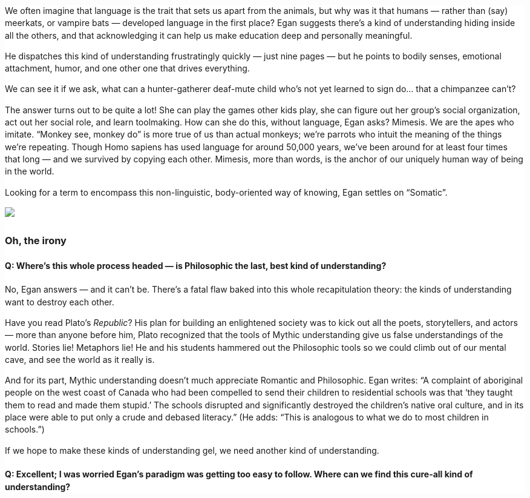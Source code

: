 We often imagine that language is the trait that sets us apart from the animals, but why was it that humans — rather than (say) meerkats, or vampire bats — developed language in the first place? Egan suggests there’s a kind of understanding hiding inside all the others, and that acknowledging it can help us make education deep and personally meaningful.

He dispatches this kind of understanding frustratingly quickly — just nine pages — but he points to bodily senses, emotional attachment, humor, and one other one that drives everything.

We can see it if we ask, what can a hunter-gatherer deaf-mute child who’s not yet learned to sign do… that a chimpanzee can’t?

The answer turns out to be quite a lot! She can play the games other kids play, she can figure out her group’s social organization, act out her social role, and learn toolmaking. How can she do this, without language, Egan asks? Mimesis. We are the apes who imitate. “Monkey see, monkey do” is more true of us than actual monkeys; we’re parrots who intuit the meaning of the things we’re repeating. Though Homo sapiens has used language for around 50,000 years, we’ve been around for at least four times that long — and we survived by copying each other. Mimesis, more than words, is the anchor of our uniquely human way of being in the world.

Looking for a term to encompass this non-linguistic, body-oriented way of knowing, Egan settles on “Somatic”.

[![](https://substackcdn.com/image/fetch/w_1456,c_limit,f_auto,q_auto:good,fl_progressive:steep/https%3A%2F%2Fsubstack-post-media.s3.amazonaws.com%2Fpublic%2Fimages%2F28ef73e7-f000-450b-976a-a441c33e9315_1600x742.png)](https://substackcdn.com/image/fetch/f_auto,q_auto:good,fl_progressive:steep/https%3A%2F%2Fsubstack-post-media.s3.amazonaws.com%2Fpublic%2Fimages%2F28ef73e7-f000-450b-976a-a441c33e9315_1600x742.png)

### Oh, the irony

####  **Q: Where’s this whole process headed — is Philosophic the last, best kind of understanding?**

No, Egan answers — and it can’t be. There’s a fatal flaw baked into this whole recapitulation theory: the kinds of understanding want to destroy each other.

Have you read Plato’s _Republic_? His plan for building an enlightened society was to kick out all the poets, storytellers, and actors — more than anyone before him, Plato recognized that the tools of Mythic understanding give us false understandings of the world. Stories lie! Metaphors lie! He and his students hammered out the Philosophic tools so we could climb out of our mental cave, and see the world as it really is.

And for its part, Mythic understanding doesn’t much appreciate Romantic and Philosophic. Egan writes: “A complaint of aboriginal people on the west coast of Canada who had been compelled to send their children to residential schools was that ‘they taught them to read and made them stupid.’ The schools disrupted and significantly destroyed the children’s native oral culture, and in its place were able to put only a crude and debased literacy.” (He adds: “This is analogous to what we do to most children in schools.”)

If we hope to make these kinds of understanding gel, we need another kind of understanding.

####  **Q: Excellent; I was worried Egan’s paradigm was getting too easy to follow. Where can we find this cure-all kind of understanding?**
